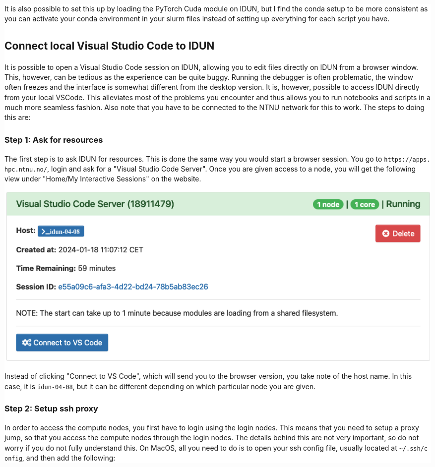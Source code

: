 It is also possible to set this up by loading the PyTorch Cuda module on IDUN,
but I find the conda setup to be more consistent as you can activate your conda
environment in your slurm files instead of setting up everything for each script
you have.

## Connect local Visual Studio Code to IDUN

It is possible to open a Visual Studio Code session on IDUN, allowing you to
edit files directly on IDUN from a browser window. This, however, can be
tedious as the experience can be quite buggy. Running the debugger is often
problematic, the window often freezes and the interface is somewhat different
from the desktop version. It is, however, possible to access IDUN directly from
your local VSCode. This alleviates most of the problems you encounter and thus
allows you to run notebooks and scripts in a much more seamless fashion. Also
note that you have to be connected to the NTNU network for this to work. The
steps to doing this are:

### Step 1: Ask for resources

The first step is to ask IDUN for resources. This is done the same way you would
start a browser session. You go to `https://apps.hpc.ntnu.no/`, login and ask
for a "Visual Studio Code Server". Once you are given access to a node, you
will get the following view under "Home/My Interactive Sessions" on the website.

![Server Allocation](images/server-allocation.png)

Instead of clicking "Connect to VS Code", which will send you to the browser
version, you take note of the host name. In this case, it is
`idun-04-08`, but it can be different depending on which particular node you
are given.

### Step 2: Setup ssh proxy

In order to access the compute nodes, you first have to login using the login
nodes. This means that you need to setup a proxy jump, so that you access the
compute nodes through the login nodes. The details behind this are not very
important, so do not worry if you do not fully understand this. On MacOS, all
you need to do is to open your ssh config file, usually located at
`~/.ssh/config`, and then add the following:
